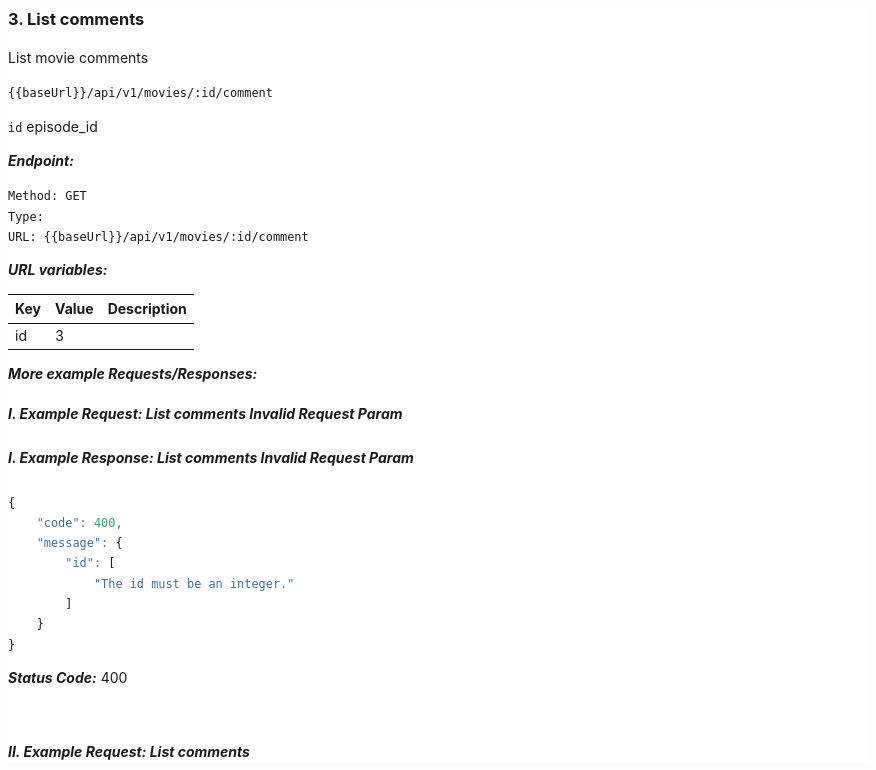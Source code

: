 

### 3. List comments


List movie comments

```{{baseUrl}}/api/v1/movies/:id/comment```

``id`` episode_id


***Endpoint:***

```bash
Method: GET
Type: 
URL: {{baseUrl}}/api/v1/movies/:id/comment
```



***URL variables:***

| Key | Value | Description |
| --- | ------|-------------|
| id | 3 |  |



***More example Requests/Responses:***


##### I. Example Request: List comments Invalid Request Param



##### I. Example Response: List comments Invalid Request Param
```js
{
    "code": 400,
    "message": {
        "id": [
            "The id must be an integer."
        ]
    }
}
```


***Status Code:*** 400

<br>



##### II. Example Request: List comments


